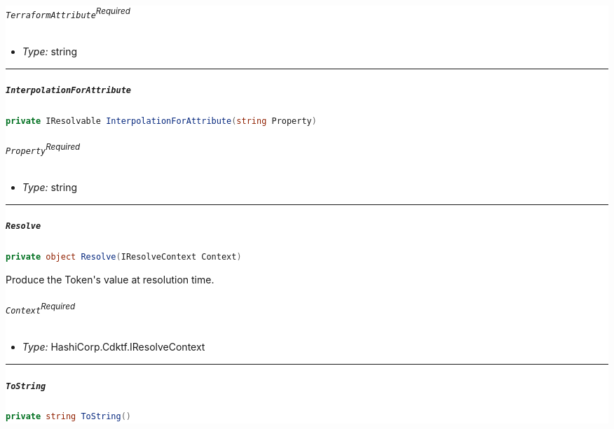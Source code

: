 ###### `TerraformAttribute`<sup>Required</sup> <a name="TerraformAttribute" id="rhizo-co-terraform-provider-oci.dataOciNetworkLoadBalancerBackendHealth.DataOciNetworkLoadBalancerBackendHealthHealthCheckResultsOutputReference.getStringMapAttribute.parameter.terraformAttribute"></a>

- *Type:* string

---

##### `InterpolationForAttribute` <a name="InterpolationForAttribute" id="rhizo-co-terraform-provider-oci.dataOciNetworkLoadBalancerBackendHealth.DataOciNetworkLoadBalancerBackendHealthHealthCheckResultsOutputReference.interpolationForAttribute"></a>

```csharp
private IResolvable InterpolationForAttribute(string Property)
```

###### `Property`<sup>Required</sup> <a name="Property" id="rhizo-co-terraform-provider-oci.dataOciNetworkLoadBalancerBackendHealth.DataOciNetworkLoadBalancerBackendHealthHealthCheckResultsOutputReference.interpolationForAttribute.parameter.property"></a>

- *Type:* string

---

##### `Resolve` <a name="Resolve" id="rhizo-co-terraform-provider-oci.dataOciNetworkLoadBalancerBackendHealth.DataOciNetworkLoadBalancerBackendHealthHealthCheckResultsOutputReference.resolve"></a>

```csharp
private object Resolve(IResolveContext Context)
```

Produce the Token's value at resolution time.

###### `Context`<sup>Required</sup> <a name="Context" id="rhizo-co-terraform-provider-oci.dataOciNetworkLoadBalancerBackendHealth.DataOciNetworkLoadBalancerBackendHealthHealthCheckResultsOutputReference.resolve.parameter._context"></a>

- *Type:* HashiCorp.Cdktf.IResolveContext

---

##### `ToString` <a name="ToString" id="rhizo-co-terraform-provider-oci.dataOciNetworkLoadBalancerBackendHealth.DataOciNetworkLoadBalancerBackendHealthHealthCheckResultsOutputReference.toString"></a>

```csharp
private string ToString()
```
